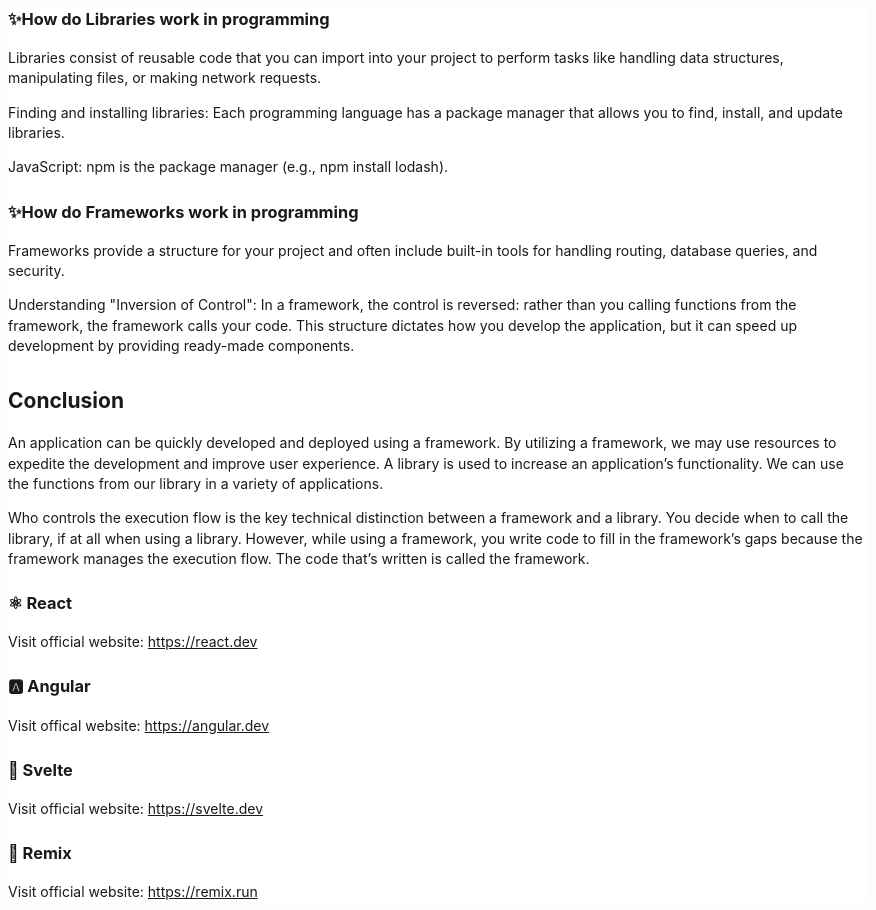 ### ✨How do Libraries work in programming
Libraries consist of reusable code that you can import into your project to perform tasks like handling data structures, manipulating files, or making network requests.

Finding and installing libraries: Each programming language has a package manager that allows you to find, install, and update libraries.

JavaScript: npm is the package manager (e.g., npm install lodash).

### ✨How do Frameworks work in programming
Frameworks provide a structure for your project and often include built-in tools for handling routing, database queries, and security.

Understanding "Inversion of Control": In a framework, the control is reversed: rather than you calling functions from the framework, the framework calls your code. This structure dictates how you develop the application, but it can speed up development by providing ready-made components.


## Conclusion
An application can be quickly developed and deployed using a framework. By utilizing a framework, we may use resources to expedite the development and improve user experience. A library is used to increase an application’s functionality. We can use the functions from our library in a variety of applications.

Who controls the execution flow is the key technical distinction between a framework and a library. You decide when to call the library, if at all when using a library. However, while using a framework, you write code to fill in the framework’s gaps because the framework manages the execution flow. The code that’s written is called the framework.


### ⚛️ React
Visit official website: https://react.dev

### 🅰️ Angular
Visit offical website: https://angular.dev

### 🎩 Svelte
Visit official website: https://svelte.dev

### 🧮 Remix
Visit official website: https://remix.run
